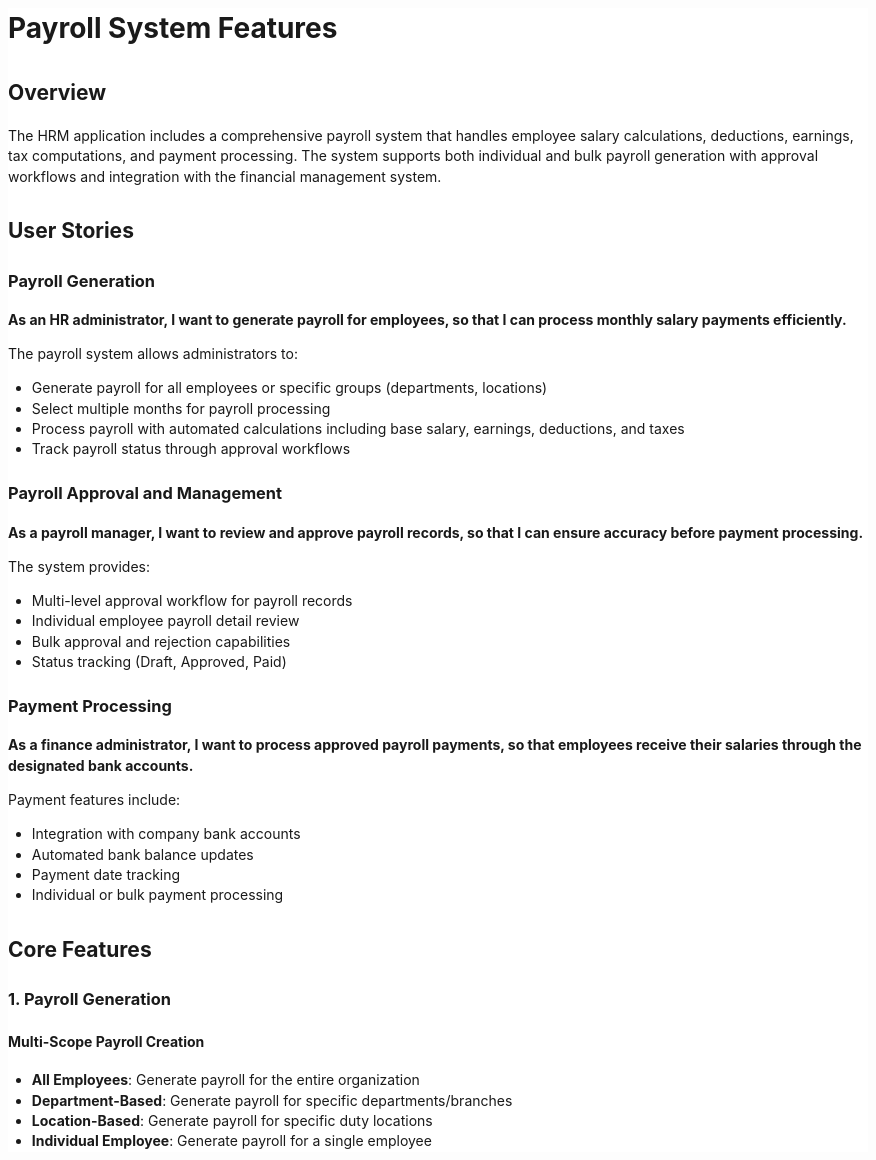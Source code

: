 # Payroll System Features

## Overview

The HRM application includes a comprehensive payroll system that handles employee salary calculations, deductions, earnings, tax computations, and payment processing. The system supports both individual and bulk payroll generation with approval workflows and integration with the financial management system.

## User Stories

### Payroll Generation
**As an HR administrator, I want to generate payroll for employees, so that I can process monthly salary payments efficiently.**

The payroll system allows administrators to:
- Generate payroll for all employees or specific groups (departments, locations)
- Select multiple months for payroll processing
- Process payroll with automated calculations including base salary, earnings, deductions, and taxes
- Track payroll status through approval workflows

### Payroll Approval and Management
**As a payroll manager, I want to review and approve payroll records, so that I can ensure accuracy before payment processing.**

The system provides:
- Multi-level approval workflow for payroll records
- Individual employee payroll detail review
- Bulk approval and rejection capabilities
- Status tracking (Draft, Approved, Paid)

### Payment Processing
**As a finance administrator, I want to process approved payroll payments, so that employees receive their salaries through the designated bank accounts.**

Payment features include:
- Integration with company bank accounts
- Automated bank balance updates
- Payment date tracking
- Individual or bulk payment processing

## Core Features

### 1. Payroll Generation

#### Multi-Scope Payroll Creation
- **All Employees**: Generate payroll for the entire organization
- **Department-Based**: Generate payroll for specific departments/branches
- **Location-Based**: Generate payroll for specific duty locations
- **Individual Employee**: Generate payroll for a single employee
